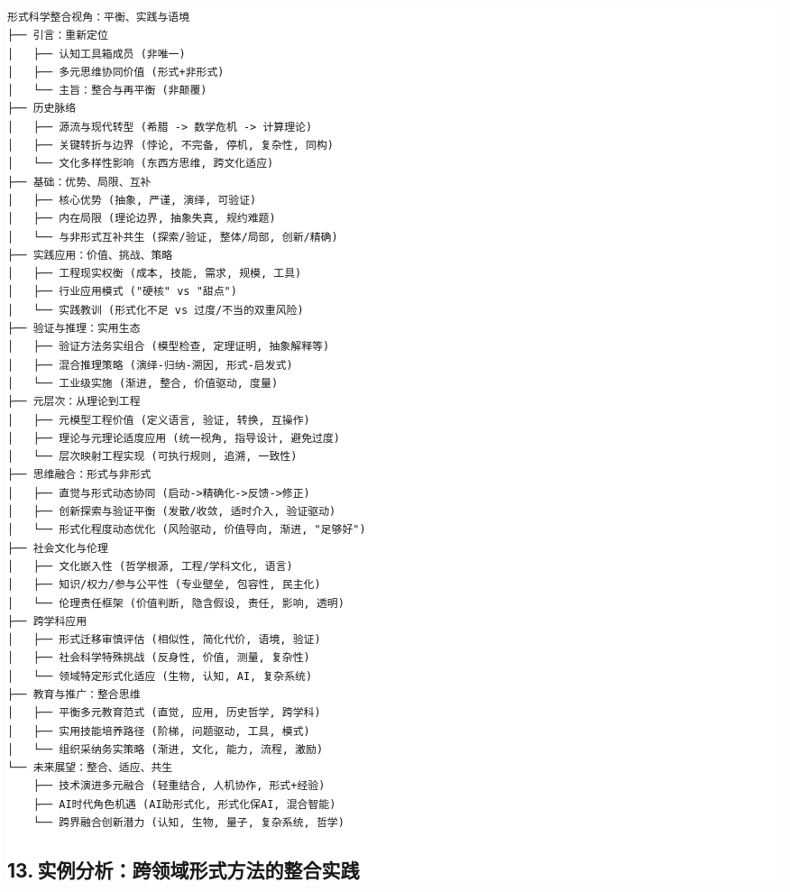 ```text
形式科学整合视角：平衡、实践与语境
├── 引言：重新定位
│   ├── 认知工具箱成员 (非唯一)
│   ├── 多元思维协同价值 (形式+非形式)
│   └── 主旨：整合与再平衡 (非颠覆)
├── 历史脉络
│   ├── 源流与现代转型 (希腊 -> 数学危机 -> 计算理论)
│   ├── 关键转折与边界 (悖论, 不完备, 停机, 复杂性, 同构)
│   └── 文化多样性影响 (东西方思维, 跨文化适应)
├── 基础：优势、局限、互补
│   ├── 核心优势 (抽象, 严谨, 演绎, 可验证)
│   ├── 内在局限 (理论边界, 抽象失真, 规约难题)
│   └── 与非形式互补共生 (探索/验证, 整体/局部, 创新/精确)
├── 实践应用：价值、挑战、策略
│   ├── 工程现实权衡 (成本, 技能, 需求, 规模, 工具)
│   ├── 行业应用模式 ("硬核" vs "甜点")
│   └── 实践教训 (形式化不足 vs 过度/不当的双重风险)
├── 验证与推理：实用生态
│   ├── 验证方法务实组合 (模型检查, 定理证明, 抽象解释等)
│   ├── 混合推理策略 (演绎-归纳-溯因, 形式-启发式)
│   └── 工业级实施 (渐进, 整合, 价值驱动, 度量)
├── 元层次：从理论到工程
│   ├── 元模型工程价值 (定义语言, 验证, 转换, 互操作)
│   ├── 理论与元理论适度应用 (统一视角, 指导设计, 避免过度)
│   └── 层次映射工程实现 (可执行规则, 追溯, 一致性)
├── 思维融合：形式与非形式
│   ├── 直觉与形式动态协同 (启动->精确化->反馈->修正)
│   ├── 创新探索与验证平衡 (发散/收敛, 适时介入, 验证驱动)
│   └── 形式化程度动态优化 (风险驱动, 价值导向, 渐进, "足够好")
├── 社会文化与伦理
│   ├── 文化嵌入性 (哲学根源, 工程/学科文化, 语言)
│   ├── 知识/权力/参与公平性 (专业壁垒, 包容性, 民主化)
│   └── 伦理责任框架 (价值判断, 隐含假设, 责任, 影响, 透明)
├── 跨学科应用
│   ├── 形式迁移审慎评估 (相似性, 简化代价, 语境, 验证)
│   ├── 社会科学特殊挑战 (反身性, 价值, 测量, 复杂性)
│   └── 领域特定形式化适应 (生物, 认知, AI, 复杂系统)
├── 教育与推广：整合思维
│   ├── 平衡多元教育范式 (直觉, 应用, 历史哲学, 跨学科)
│   ├── 实用技能培养路径 (阶梯, 问题驱动, 工具, 模式)
│   └── 组织采纳务实策略 (渐进, 文化, 能力, 流程, 激励)
└── 未来展望：整合、适应、共生
    ├── 技术演进多元融合 (轻重结合, 人机协作, 形式+经验)
    ├── AI时代角色机遇 (AI助形式化, 形式化保AI, 混合智能)
    └── 跨界融合创新潜力 (认知, 生物, 量子, 复杂系统, 哲学)

```

## 13. 实例分析：跨领域形式方法的整合实践
